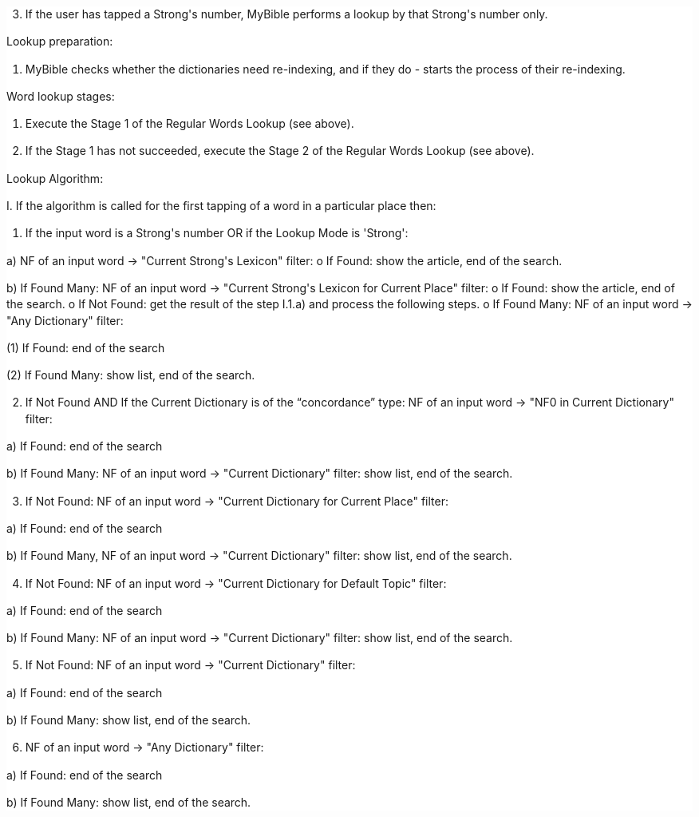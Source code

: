 3) If the user has tapped a Strong's number, MyBible performs a lookup by that Strong's number only.

Lookup preparation:

1) MyBible checks whether the dictionaries need re-indexing, and if they do - starts the process of their re-indexing.

Word lookup stages:

1) Execute the Stage 1 of the Regular Words Lookup (see above).

2) If the Stage 1 has not succeeded, execute the Stage 2 of the Regular Words Lookup (see above).

Lookup Algorithm:

I. If the algorithm is called for the first tapping of a word in a particular place then:

1) If the input word is a Strong's number OR if the Lookup Mode is 'Strong':

a) NF of an input word -> "Current Strong's Lexicon" filter:
    o If Found: show the article, end of the search.

b) If Found Many: NF of an input word -> "Current Strong's Lexicon for Current Place" filter:
    o If Found: show the article, end of the search.
    o If Not Found: get the result of the step I.1.a) and process the following steps.
    o If Found Many:
    NF of an input word -> "Any Dictionary" filter:

(1) If Found: end of the search

(2) If Found Many: show list, end of the search.

2) If Not Found AND If the Current Dictionary is of the “concordance” type: NF of an input word -> "NF0 in Current Dictionary" filter:

a) If Found: end of the search

b) If Found Many: NF of an input word -> "Current Dictionary" filter: show list, end of the search.

3) If Not Found: NF of an input word -> "Current Dictionary for Current Place" filter:

a) If Found: end of the search

b) If Found Many, NF of an input word -> "Current Dictionary" filter: show list, end of the search.

4) If Not Found: NF of an input word -> "Current Dictionary for Default Topic" filter:

a) If Found: end of the search

b) If Found Many: NF of an input word -> "Current Dictionary" filter: show list, end of the search.

5) If Not Found: NF of an input word -> "Current Dictionary" filter:

a) If Found: end of the search

b) If Found Many: show list, end of the search.

6) NF of an input word -> "Any Dictionary" filter:

a) If Found: end of the search

b) If Found Many: show list, end of the search.

